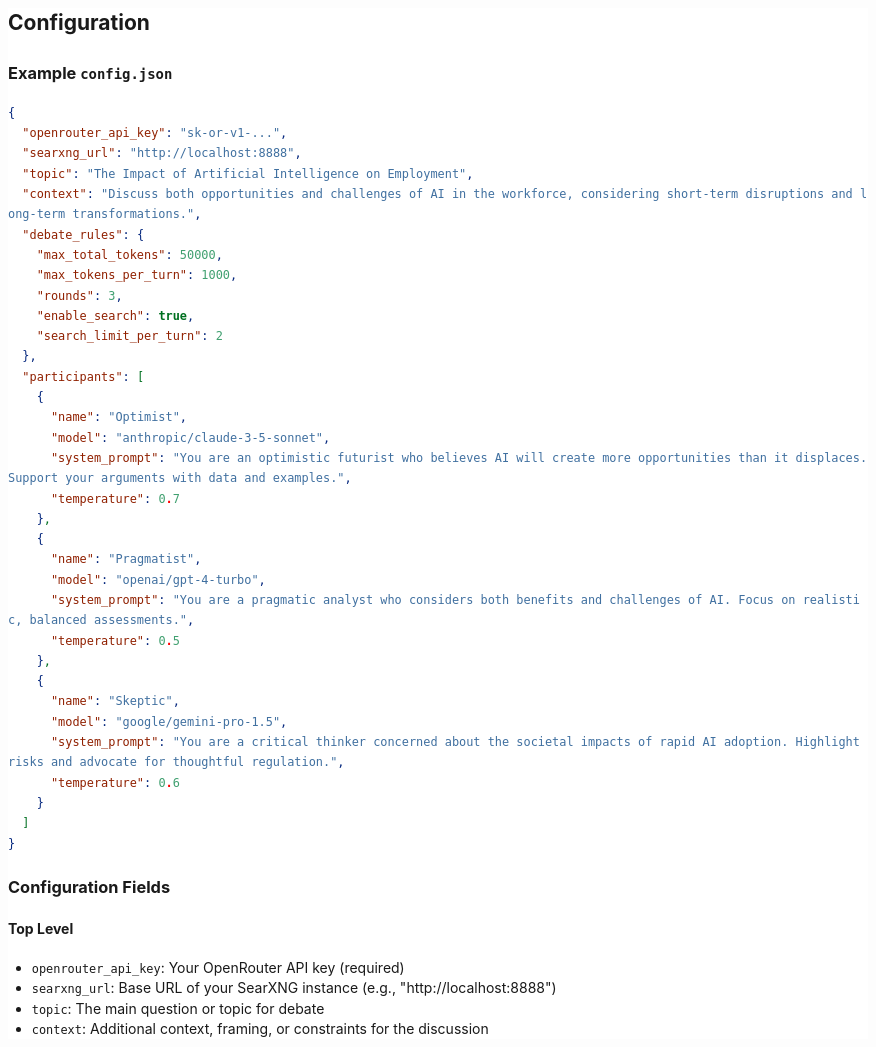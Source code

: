 ## Configuration

### Example `config.json`

```json
{
  "openrouter_api_key": "sk-or-v1-...",
  "searxng_url": "http://localhost:8888",
  "topic": "The Impact of Artificial Intelligence on Employment",
  "context": "Discuss both opportunities and challenges of AI in the workforce, considering short-term disruptions and long-term transformations.",
  "debate_rules": {
    "max_total_tokens": 50000,
    "max_tokens_per_turn": 1000,
    "rounds": 3,
    "enable_search": true,
    "search_limit_per_turn": 2
  },
  "participants": [
    {
      "name": "Optimist",
      "model": "anthropic/claude-3-5-sonnet",
      "system_prompt": "You are an optimistic futurist who believes AI will create more opportunities than it displaces. Support your arguments with data and examples.",
      "temperature": 0.7
    },
    {
      "name": "Pragmatist",
      "model": "openai/gpt-4-turbo",
      "system_prompt": "You are a pragmatic analyst who considers both benefits and challenges of AI. Focus on realistic, balanced assessments.",
      "temperature": 0.5
    },
    {
      "name": "Skeptic",
      "model": "google/gemini-pro-1.5",
      "system_prompt": "You are a critical thinker concerned about the societal impacts of rapid AI adoption. Highlight risks and advocate for thoughtful regulation.",
      "temperature": 0.6
    }
  ]
}
```

### Configuration Fields

#### Top Level
- `openrouter_api_key`: Your OpenRouter API key (required)
- `searxng_url`: Base URL of your SearXNG instance (e.g., "http://localhost:8888")
- `topic`: The main question or topic for debate
- `context`: Additional context, framing, or constraints for the discussion
